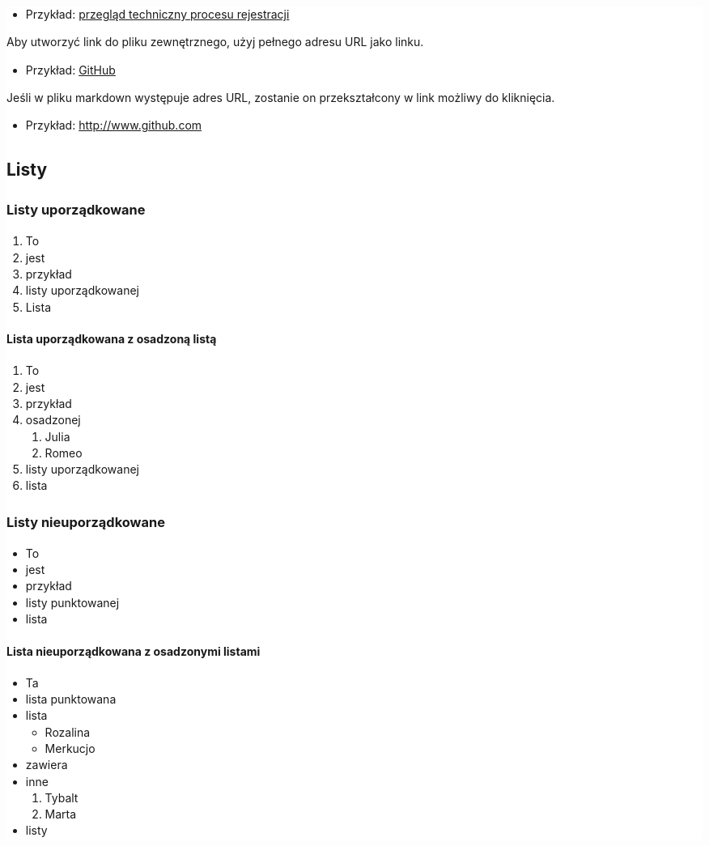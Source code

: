 - Przykład: [przegląd techniczny procesu rejestracji](./understand-explore/rms-for-individuals-user-signup.md#technical-overview-of-the-sign-up-process)

Aby utworzyć link do pliku zewnętrznego, użyj pełnego adresu URL jako linku.

- Przykład: [GitHub](http://www.github.com)

Jeśli w pliku markdown występuje adres URL, zostanie on przekształcony w link możliwy do kliknięcia.

- Przykład: http://www.github.com

## <a name="lists"></a>Listy

### <a name="ordered-lists"></a>Listy uporządkowane

1. To 
1. jest
1. przykład
1. listy uporządkowanej
1. Lista  


#### <a name="ordered-list-with-an-embedded-list"></a>Lista uporządkowana z osadzoną listą

1. To
1. jest
1. przykład
1. osadzonej
    1. Julia
    1. Romeo
1. listy uporządkowanej
1. lista


### <a name="unordered-lists"></a>Listy nieuporządkowane

- To
- jest
- przykład
- listy punktowanej
- lista


#### <a name="unordered-list-with-an-embedded-lists"></a>Lista nieuporządkowana z osadzonymi listami

- Ta 
- lista punktowana 
- lista
  - Rozalina
  - Merkucjo
- zawiera  
- inne
    1. Tybalt
    1. Marta
- listy
